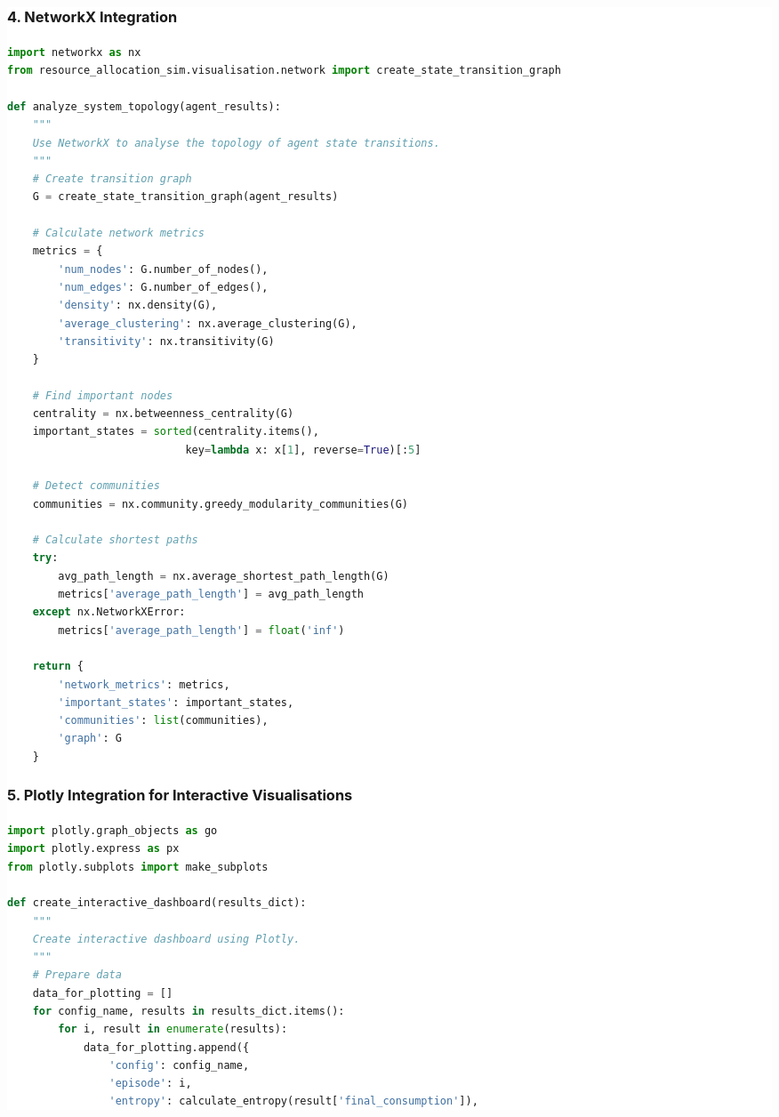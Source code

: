 ### 4. NetworkX Integration

```python
import networkx as nx
from resource_allocation_sim.visualisation.network import create_state_transition_graph

def analyze_system_topology(agent_results):
    """
    Use NetworkX to analyse the topology of agent state transitions.
    """
    # Create transition graph
    G = create_state_transition_graph(agent_results)
    
    # Calculate network metrics
    metrics = {
        'num_nodes': G.number_of_nodes(),
        'num_edges': G.number_of_edges(),
        'density': nx.density(G),
        'average_clustering': nx.average_clustering(G),
        'transitivity': nx.transitivity(G)
    }
    
    # Find important nodes
    centrality = nx.betweenness_centrality(G)
    important_states = sorted(centrality.items(), 
                            key=lambda x: x[1], reverse=True)[:5]
    
    # Detect communities
    communities = nx.community.greedy_modularity_communities(G)
    
    # Calculate shortest paths
    try:
        avg_path_length = nx.average_shortest_path_length(G)
        metrics['average_path_length'] = avg_path_length
    except nx.NetworkXError:
        metrics['average_path_length'] = float('inf')
    
    return {
        'network_metrics': metrics,
        'important_states': important_states,
        'communities': list(communities),
        'graph': G
    }
```

### 5. Plotly Integration for Interactive Visualisations

```python
import plotly.graph_objects as go
import plotly.express as px
from plotly.subplots import make_subplots

def create_interactive_dashboard(results_dict):
    """
    Create interactive dashboard using Plotly.
    """
    # Prepare data
    data_for_plotting = []
    for config_name, results in results_dict.items():
        for i, result in enumerate(results):
            data_for_plotting.append({
                'config': config_name,
                'episode': i,
                'entropy': calculate_entropy(result['final_consumption']),
```